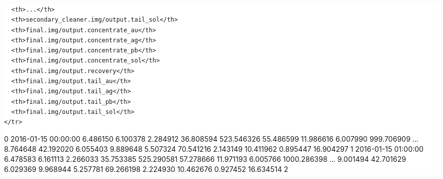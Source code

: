       <th>...</th>
      <th>secondary_cleaner.img/output.tail_sol</th>
      <th>final.img/output.concentrate_au</th>
      <th>final.img/output.concentrate_ag</th>
      <th>final.img/output.concentrate_pb</th>
      <th>final.img/output.concentrate_sol</th>
      <th>final.img/output.recovery</th>
      <th>final.img/output.tail_au</th>
      <th>final.img/output.tail_ag</th>
      <th>final.img/output.tail_pb</th>
      <th>final.img/output.tail_sol</th>
    </tr>
  </thead>
  <tbody>
    <tr>
      <th>0</th>
      <td>2016-01-15 00:00:00</td>
      <td>6.486150</td>
      <td>6.100378</td>
      <td>2.284912</td>
      <td>36.808594</td>
      <td>523.546326</td>
      <td>55.486599</td>
      <td>11.986616</td>
      <td>6.007990</td>
      <td>999.706909</td>
      <td>...</td>
      <td>8.764648</td>
      <td>42.192020</td>
      <td>6.055403</td>
      <td>9.889648</td>
      <td>5.507324</td>
      <td>70.541216</td>
      <td>2.143149</td>
      <td>10.411962</td>
      <td>0.895447</td>
      <td>16.904297</td>
    </tr>
    <tr>
      <th>1</th>
      <td>2016-01-15 01:00:00</td>
      <td>6.478583</td>
      <td>6.161113</td>
      <td>2.266033</td>
      <td>35.753385</td>
      <td>525.290581</td>
      <td>57.278666</td>
      <td>11.971193</td>
      <td>6.005766</td>
      <td>1000.286398</td>
      <td>...</td>
      <td>9.001494</td>
      <td>42.701629</td>
      <td>6.029369</td>
      <td>9.968944</td>
      <td>5.257781</td>
      <td>69.266198</td>
      <td>2.224930</td>
      <td>10.462676</td>
      <td>0.927452</td>
      <td>16.634514</td>
    </tr>
    <tr>
      <th>2</th>